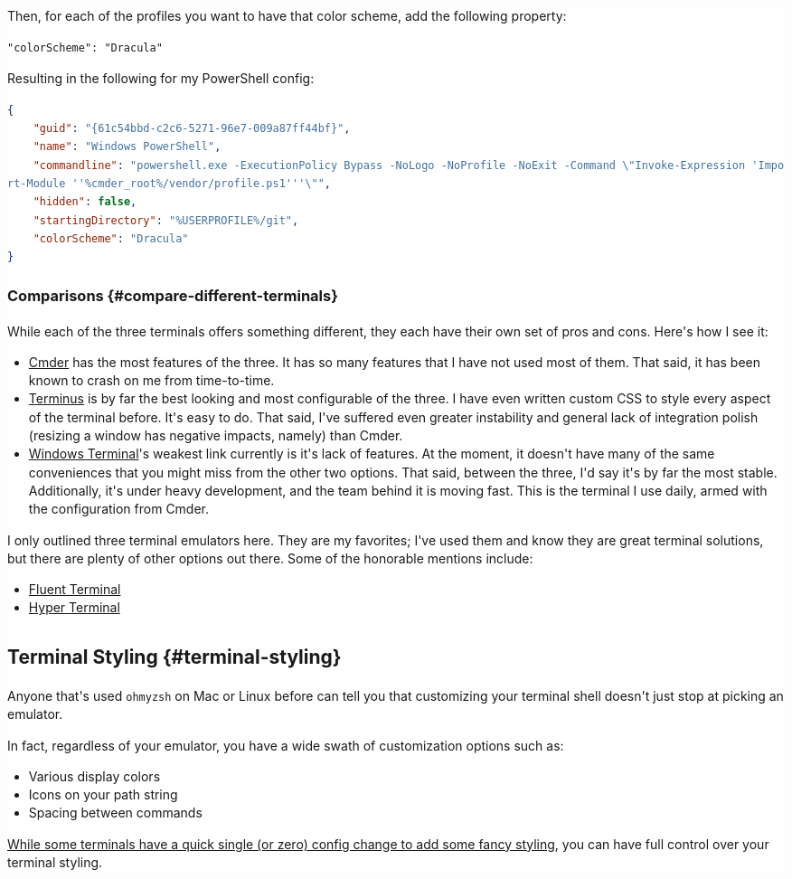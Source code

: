 Then, for each of the profiles you want to have that color scheme, add the following property:

```
"colorScheme": "Dracula"
```

Resulting in the following for my PowerShell config:

```json
{
    "guid": "{61c54bbd-c2c6-5271-96e7-009a87ff44bf}",
    "name": "Windows PowerShell",
    "commandline": "powershell.exe -ExecutionPolicy Bypass -NoLogo -NoProfile -NoExit -Command \"Invoke-Expression 'Import-Module ''%cmder_root%/vendor/profile.ps1'''\"",
    "hidden": false,
    "startingDirectory": "%USERPROFILE%/git",
    "colorScheme": "Dracula"
}
```

### Comparisons {#compare-different-terminals}

While each of the three terminals offers something different, they each have their own set of pros and cons. Here's how I see it:

- [Cmder](#cmder) has the most features of the three. It has so many features that I have not used most of them. That said, it has been known to crash on me from time-to-time.
- [Terminus](#terminus) is by far the best looking and most configurable of the three. I have even written custom CSS to style every aspect of the terminal before. It's easy to do. That said, I've suffered even greater instability and general lack of integration polish (resizing a window has negative impacts, namely) than Cmder.
- [Windows Terminal](#windows-terminal)'s weakest link currently is it's lack of features. At the moment, it doesn't have many of the same conveniences that you might miss from the other two options. That said, between the three, I'd say it's by far the most stable. Additionally, it's under heavy development, and the team behind it is moving fast. This is the terminal I use daily, armed with the configuration from Cmder.

I only outlined three terminal emulators here. They are my favorites; I've used them and know they are great terminal solutions, but there are plenty of other options out there. Some of the honorable mentions include:

- [Fluent Terminal](https://github.com/felixse/FluentTerminal)
- [Hyper Terminal](https://hyper.is/)

## Terminal Styling {#terminal-styling}

Anyone that's used `ohmyzsh` on Mac or Linux before can tell you that customizing your terminal shell doesn't just stop at picking an emulator.

In fact, regardless of your emulator, you have a wide swath of customization options such as:

- Various display colors
- Icons on your path string
- Spacing between commands

[While some terminals have a quick single (or zero) config change to add some fancy styling](#windows-terminal-cmder), you can have full control over your terminal styling.
